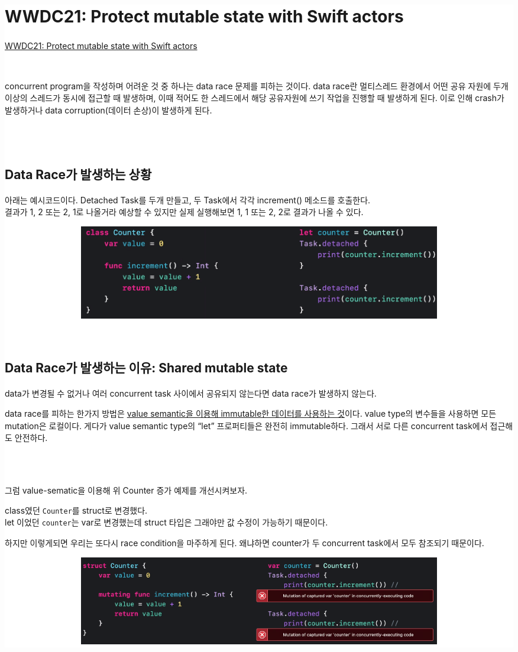 # WWDC21: Protect mutable state with Swift actors

[WWDC21: Protect mutable state with Swift actors](https://developer.apple.com/videos/play/wwdc2021/10133/)

<br>

concurrent program을 작성하며 어려운 것 중 하나는 data race 문제를 피하는 것이다. data race란 멀티스레드 환경에서 어떤 공유 자원에 두개 이상의 스레드가 동시에 접근할 때 발생하며, 이때 적어도 한 스레드에서 해당 공유자원에 쓰기 작업을 진행할 때 발생하게 된다. 이로 인해 crash가 발생하거나 data corruption(데이터 손상)이 발생하게 된다. 

<br>
<br>

## Data Race가 발생하는 상황
아래는 예시코드이다. Detached Task를 두개 만들고, 두 Task에서 각각 increment() 메소드를 호출한다.   
결과가 1, 2 또는 2, 1로 나올거라 예상할 수 있지만 실제 실행해보면 1, 1 또는 2, 2로 결과가 나올 수 있다.

<p align="center"><img src="./images/data-race-ex-01.png" text-align="center" width="70%"></p>   

<br>

## Data Race가 발생하는 이유: Shared mutable state
data가 변경될 수 없거나 여러 concurrent task 사이에서 공유되지 않는다면 data race가 발생하지 않는다.

data race를 피하는 한가지 방법은 <u>value semantic을 이용해 immutable한 데이터를 사용하는 것</u>이다. value type의 변수들을 사용하면 모든 mutation은 로컬이다. 게다가 value semantic type의 “let” 프로퍼티들은 완전히 immutable하다. 그래서 서로 다른 concurrent task에서 접근해도 안전하다.

<br>
<br>

그럼 value-sematic을 이용해 위 Counter 증가 예제를 개선시켜보자.

class였던 `Counter`를 struct로 변경했다.   
let 이었던 `counter`는 var로 변경했는데 struct 타입은 그래야만 값 수정이 가능하기 때문이다. 

하지만 이렇게되면 우리는 또다시 race condition을 마주하게 된다. 왜냐하면 counter가 두 concurrent task에서 모두 참조되기 때문이다.

<p align="center"><img src="./images/data-race-ex-02.png" text-align="center" width="70%"></p>   
